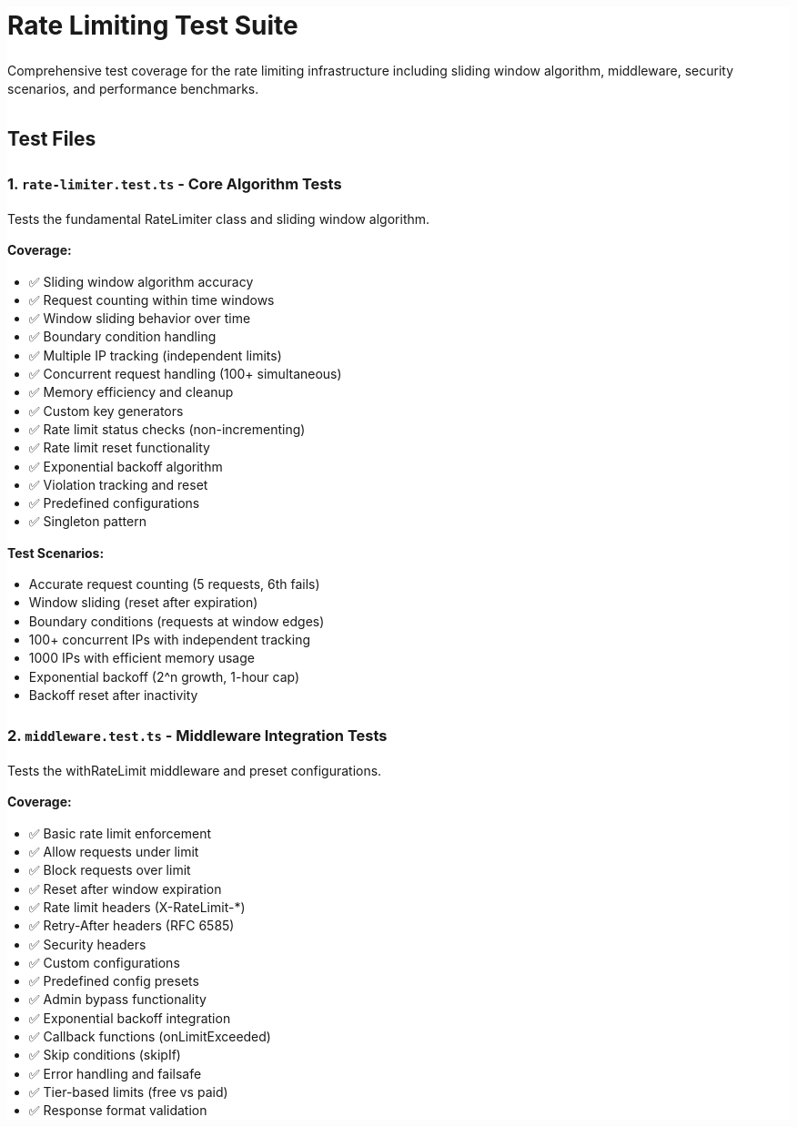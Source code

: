 # Rate Limiting Test Suite

Comprehensive test coverage for the rate limiting infrastructure including sliding window algorithm, middleware, security scenarios, and performance benchmarks.

## Test Files

### 1. `rate-limiter.test.ts` - Core Algorithm Tests
Tests the fundamental RateLimiter class and sliding window algorithm.

**Coverage:**
- ✅ Sliding window algorithm accuracy
- ✅ Request counting within time windows
- ✅ Window sliding behavior over time
- ✅ Boundary condition handling
- ✅ Multiple IP tracking (independent limits)
- ✅ Concurrent request handling (100+ simultaneous)
- ✅ Memory efficiency and cleanup
- ✅ Custom key generators
- ✅ Rate limit status checks (non-incrementing)
- ✅ Rate limit reset functionality
- ✅ Exponential backoff algorithm
- ✅ Violation tracking and reset
- ✅ Predefined configurations
- ✅ Singleton pattern

**Test Scenarios:**
- Accurate request counting (5 requests, 6th fails)
- Window sliding (reset after expiration)
- Boundary conditions (requests at window edges)
- 100+ concurrent IPs with independent tracking
- 1000 IPs with efficient memory usage
- Exponential backoff (2^n growth, 1-hour cap)
- Backoff reset after inactivity

### 2. `middleware.test.ts` - Middleware Integration Tests
Tests the withRateLimit middleware and preset configurations.

**Coverage:**
- ✅ Basic rate limit enforcement
- ✅ Allow requests under limit
- ✅ Block requests over limit
- ✅ Reset after window expiration
- ✅ Rate limit headers (X-RateLimit-*)
- ✅ Retry-After headers (RFC 6585)
- ✅ Security headers
- ✅ Custom configurations
- ✅ Predefined config presets
- ✅ Admin bypass functionality
- ✅ Exponential backoff integration
- ✅ Callback functions (onLimitExceeded)
- ✅ Skip conditions (skipIf)
- ✅ Error handling and failsafe
- ✅ Tier-based limits (free vs paid)
- ✅ Response format validation
